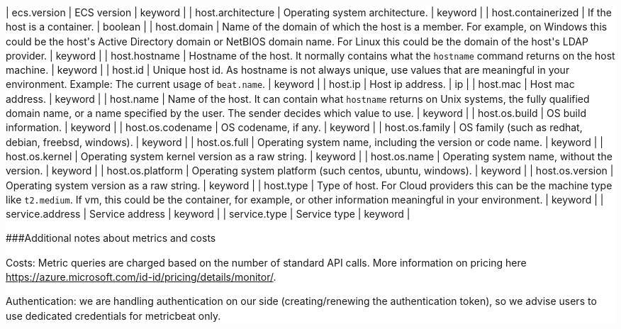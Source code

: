 | ecs.version | ECS version | keyword |
| host.architecture | Operating system architecture. | keyword |
| host.containerized | If the host is a container. | boolean |
| host.domain | Name of the domain of which the host is a member. For example, on Windows this could be the host's Active Directory domain or NetBIOS domain name. For Linux this could be the domain of the host's LDAP provider. | keyword |
| host.hostname | Hostname of the host. It normally contains what the `hostname` command returns on the host machine. | keyword |
| host.id | Unique host id. As hostname is not always unique, use values that are meaningful in your environment. Example: The current usage of `beat.name`. | keyword |
| host.ip | Host ip address. | ip |
| host.mac | Host mac address. | keyword |
| host.name | Name of the host. It can contain what `hostname` returns on Unix systems, the fully qualified domain name, or a name specified by the user. The sender decides which value to use. | keyword |
| host.os.build | OS build information. | keyword |
| host.os.codename | OS codename, if any. | keyword |
| host.os.family | OS family (such as redhat, debian, freebsd, windows). | keyword |
| host.os.full | Operating system name, including the version or code name. | keyword |
| host.os.kernel | Operating system kernel version as a raw string. | keyword |
| host.os.name | Operating system name, without the version. | keyword |
| host.os.platform | Operating system platform (such centos, ubuntu, windows). | keyword |
| host.os.version | Operating system version as a raw string. | keyword |
| host.type | Type of host. For Cloud providers this can be the machine type like `t2.medium`. If vm, this could be the container, for example, or other information meaningful in your environment. | keyword |
| service.address | Service address | keyword |
| service.type | Service type | keyword |


###Additional notes about metrics and costs

Costs: Metric queries are charged based on the number of standard API calls. More information on pricing here https://azure.microsoft.com/id-id/pricing/details/monitor/.

Authentication: we are handling authentication on our side (creating/renewing the authentication token), so we advise users to use dedicated credentials for metricbeat only.
